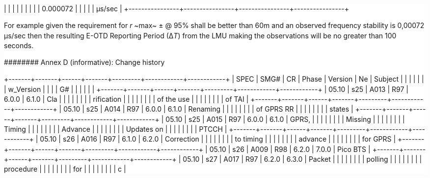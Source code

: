 |                |                |                |                |
|                |                |                | 0.000072       |
|                |                |                | μs/sec         |
+----------------+----------------+----------------+----------------+

For example given the requirement for *r* ~max~ ± @ 95% shall be better
than 60m and an observed frequency stability is 0,00072 μs/sec then the
resulting E-OTD Reporting Period (∆*Τ*) from the LMU making the
observations will be no greater than 100 seconds.

######## Annex D (informative): Change history

+-------+-------+------+-------+---------+------------+------------+
| SPEC  | SMG\# | CR   | Phase | Version | Ne         | Subject    |
|       |       |      |       |         | w\_Version |            |
|       | G\#   |      |       |         |            |            |
+-------+-------+------+-------+---------+------------+------------+
| 05.10 | s25   | A013 | R97   | 6.0.0   | 6.1.0      | Cla        |
|       |       |      |       |         |            | rification |
|       |       |      |       |         |            | of the use |
|       |       |      |       |         |            | of TAI     |
+-------+-------+------+-------+---------+------------+------------+
| 05.10 | s25   | A014 | R97   | 6.0.0   | 6.1.0      | Renaming   |
|       |       |      |       |         |            | of GPRS RR |
|       |       |      |       |         |            | states     |
+-------+-------+------+-------+---------+------------+------------+
| 05.10 | s25   | A015 | R97   | 6.0.0   | 6.1.0      | GPRS,      |
|       |       |      |       |         |            | Missing    |
|       |       |      |       |         |            | Timing     |
|       |       |      |       |         |            | Advance    |
|       |       |      |       |         |            | Updates on |
|       |       |      |       |         |            | PTCCH      |
+-------+-------+------+-------+---------+------------+------------+
| 05.10 | s26   | A016 | R97   | 6.1.0   | 6.2.0      | Correction |
|       |       |      |       |         |            | to timing  |
|       |       |      |       |         |            | advance    |
|       |       |      |       |         |            | for GPRS   |
+-------+-------+------+-------+---------+------------+------------+
| 05.10 | s26   | A009 | R98   | 6.2.0   | 7.0.0      | Pico BTS   |
+-------+-------+------+-------+---------+------------+------------+
| 05.10 | s27   | A017 | R97   | 6.2.0   | 6.3.0      | Packet     |
|       |       |      |       |         |            | polling    |
|       |       |      |       |         |            | procedure  |
|       |       |      |       |         |            | for        |
|       |       |      |       |         |            | c          |